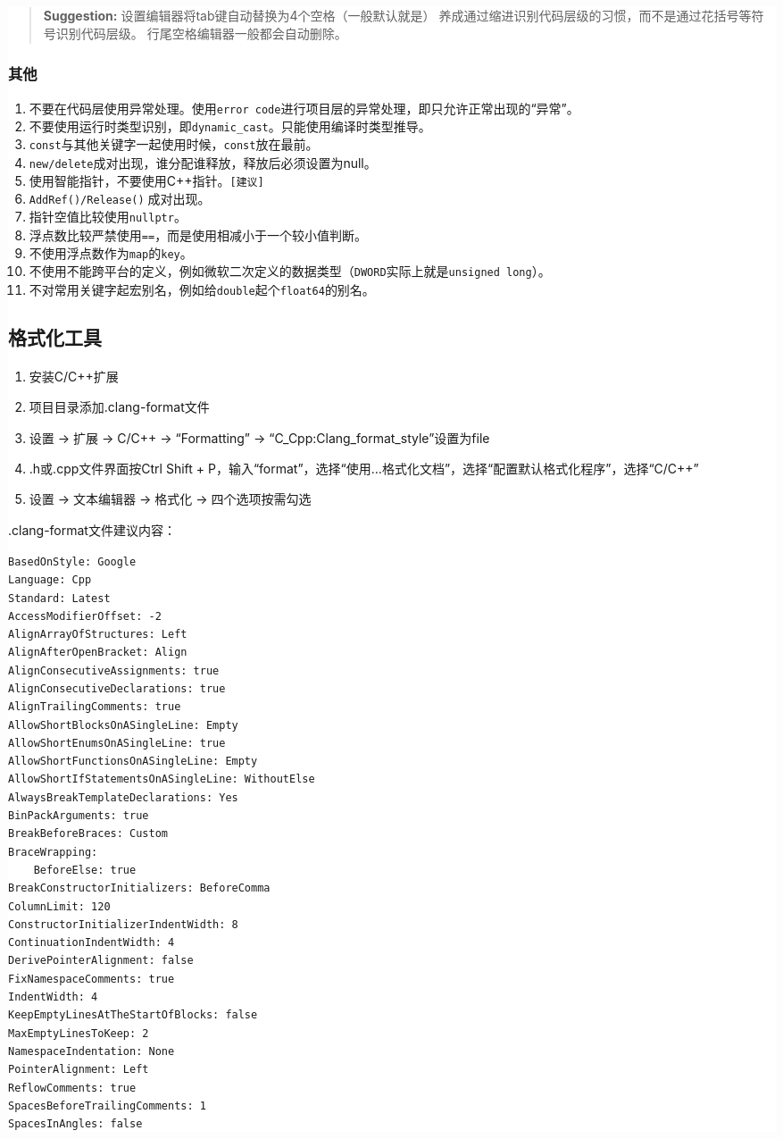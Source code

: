 > **Suggestion:**
> 设置编辑器将tab键自动替换为4个空格（一般默认就是）
> 养成通过缩进识别代码层级的习惯，而不是通过花括号等符号识别代码层级。
> 行尾空格编辑器一般都会自动删除。

### 其他

1. 不要在代码层使用异常处理。使用`error code`进行项目层的异常处理，即只允许正常出现的“异常”。
1. 不要使用运行时类型识别，即`dynamic_cast`。只能使用编译时类型推导。
1. `const`与其他关键字一起使用时候，`const`放在最前。
1. `new/delete`成对出现，谁分配谁释放，释放后必须设置为null。
1. 使用智能指针，不要使用C++指针。`[建议]`
1. `AddRef()/Release()` 成对出现。
1. 指针空值比较使用`nullptr`。
1. 浮点数比较严禁使用`==`，而是使用相减小于一个较小值判断。
1. 不使用浮点数作为`map`的`key`。
1. 不使用不能跨平台的定义，例如微软二次定义的数据类型（`DWORD`实际上就是`unsigned long`）。
1. 不对常用关键字起宏别名，例如给`double`起个`float64`的别名。

## 格式化工具

1. 安装C/C++扩展

1. 项目目录添加.clang-format文件

1. 设置 -> 扩展 -> C/C++ -> “Formatting” -> “C_Cpp:Clang_format_style”设置为file

1. .h或.cpp文件界面按Ctrl Shift + P，输入“format”，选择“使用…格式化文档”，选择“配置默认格式化程序”，选择“C/C++”

1. 设置 -> 文本编辑器 -> 格式化 -> 四个选项按需勾选

.clang-format文件建议内容：

```clang-format
BasedOnStyle: Google
Language: Cpp
Standard: Latest
AccessModifierOffset: -2
AlignArrayOfStructures: Left
AlignAfterOpenBracket: Align
AlignConsecutiveAssignments: true
AlignConsecutiveDeclarations: true
AlignTrailingComments: true
AllowShortBlocksOnASingleLine: Empty
AllowShortEnumsOnASingleLine: true
AllowShortFunctionsOnASingleLine: Empty
AllowShortIfStatementsOnASingleLine: WithoutElse
AlwaysBreakTemplateDeclarations: Yes
BinPackArguments: true
BreakBeforeBraces: Custom
BraceWrapping:
    BeforeElse: true
BreakConstructorInitializers: BeforeComma
ColumnLimit: 120
ConstructorInitializerIndentWidth: 8
ContinuationIndentWidth: 4
DerivePointerAlignment: false
FixNamespaceComments: true
IndentWidth: 4
KeepEmptyLinesAtTheStartOfBlocks: false
MaxEmptyLinesToKeep: 2
NamespaceIndentation: None
PointerAlignment: Left
ReflowComments: true
SpacesBeforeTrailingComments: 1
SpacesInAngles: false
```